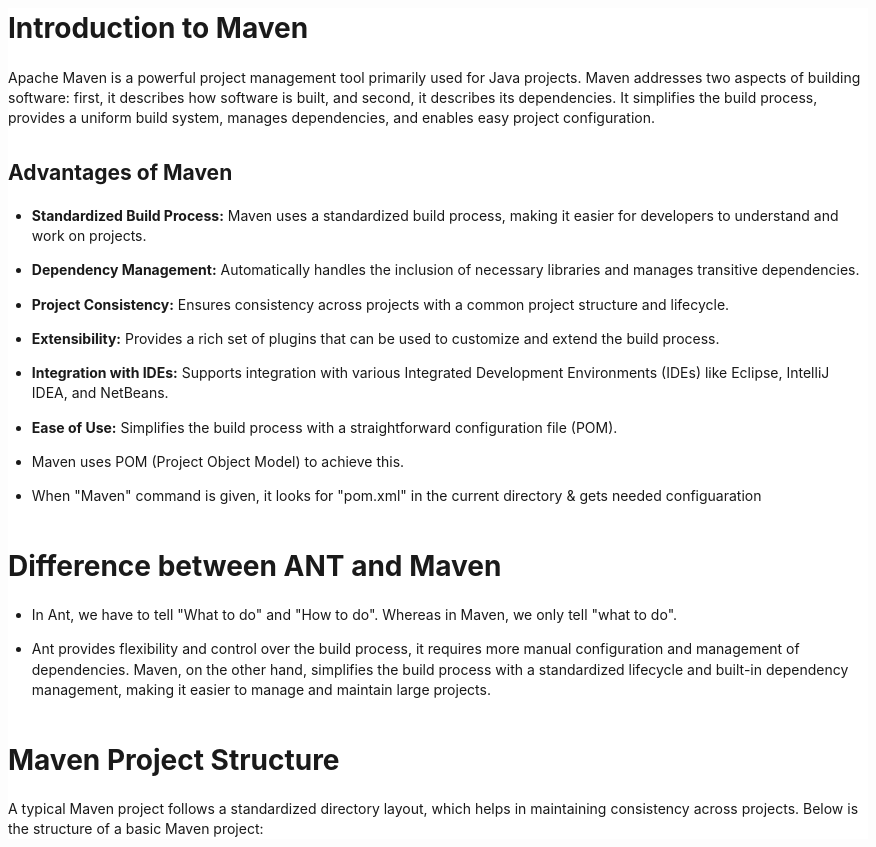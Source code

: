 # Introduction to Maven

Apache Maven is a powerful project management tool primarily used for Java projects. Maven addresses two aspects of building software: first, it describes how software is built, and second, it describes its dependencies. It simplifies the build process, provides a uniform build system, manages dependencies, and enables easy project configuration.

## Advantages of Maven

- **Standardized Build Process:** Maven uses a standardized build process, making it easier for developers to understand and work on projects.
- **Dependency Management:** Automatically handles the inclusion of necessary libraries and manages transitive dependencies.
- **Project Consistency:** Ensures consistency across projects with a common project structure and lifecycle.
- **Extensibility:** Provides a rich set of plugins that can be used to customize and extend the build process.
- **Integration with IDEs:** Supports integration with various Integrated Development Environments (IDEs) like Eclipse, IntelliJ IDEA, and NetBeans.
- **Ease of Use:** Simplifies the build process with a straightforward configuration file (POM).

- Maven uses POM (Project Object Model) to achieve this.
- When "Maven" command is given, it looks for "pom.xml" in the current directory & gets needed configuaration

# Difference between ANT and Maven

- In Ant, we have to tell "What to do" and "How to do". Whereas in Maven, we only tell "what to do".

- Ant provides flexibility and control over the build process, it requires more manual configuration and management of dependencies. Maven, on the other hand, simplifies the build process with a standardized lifecycle and built-in dependency management, making it easier to manage and maintain large projects.


# Maven Project Structure

A typical Maven project follows a standardized directory layout, which helps in maintaining consistency across projects. Below is the structure of a basic Maven project:
